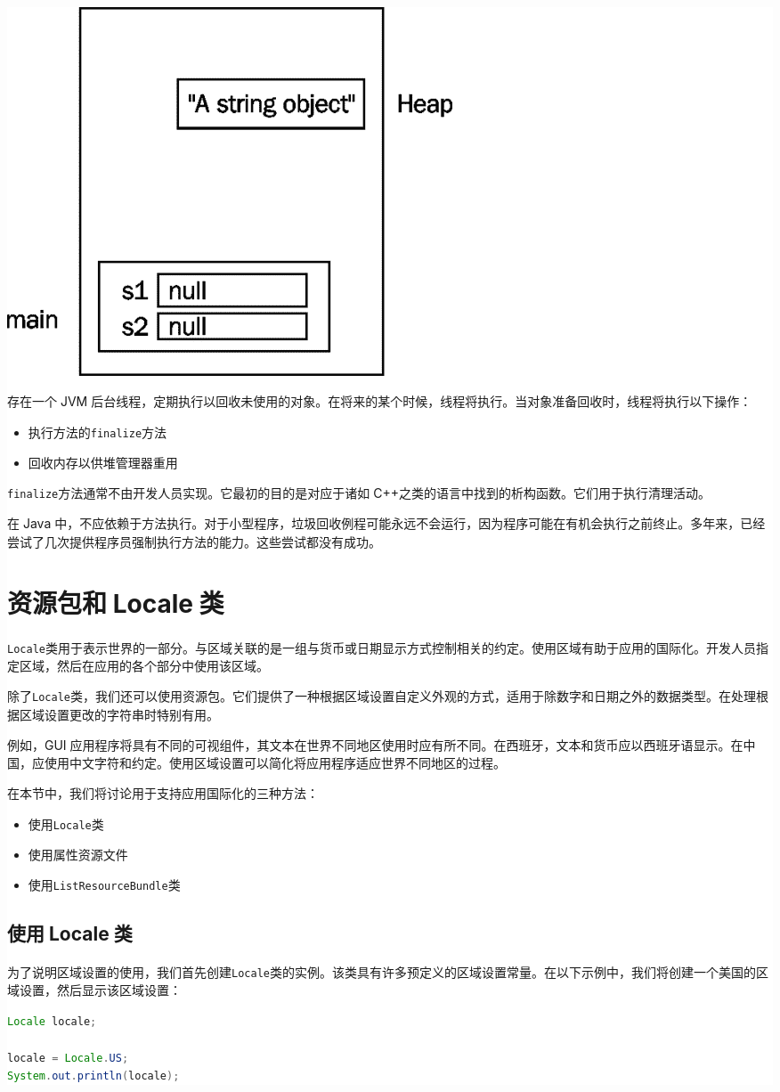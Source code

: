 ![垃圾回收](img/7324_09_05.jpg)

存在一个 JVM 后台线程，定期执行以回收未使用的对象。在将来的某个时候，线程将执行。当对象准备回收时，线程将执行以下操作：

+   执行方法的`finalize`方法

+   回收内存以供堆管理器重用

`finalize`方法通常不由开发人员实现。它最初的目的是对应于诸如 C++之类的语言中找到的析构函数。它们用于执行清理活动。

在 Java 中，不应依赖于方法执行。对于小型程序，垃圾回收例程可能永远不会运行，因为程序可能在有机会执行之前终止。多年来，已经尝试了几次提供程序员强制执行方法的能力。这些尝试都没有成功。

# 资源包和 Locale 类

`Locale`类用于表示世界的一部分。与区域关联的是一组与货币或日期显示方式控制相关的约定。使用区域有助于应用的国际化。开发人员指定区域，然后在应用的各个部分中使用该区域。

除了`Locale`类，我们还可以使用资源包。它们提供了一种根据区域设置自定义外观的方式，适用于除数字和日期之外的数据类型。在处理根据区域设置更改的字符串时特别有用。

例如，GUI 应用程序将具有不同的可视组件，其文本在世界不同地区使用时应有所不同。在西班牙，文本和货币应以西班牙语显示。在中国，应使用中文字符和约定。使用区域设置可以简化将应用程序适应世界不同地区的过程。

在本节中，我们将讨论用于支持应用国际化的三种方法：

+   使用`Locale`类

+   使用属性资源文件

+   使用`ListResourceBundle`类

## 使用 Locale 类

为了说明区域设置的使用，我们首先创建`Locale`类的实例。该类具有许多预定义的区域设置常量。在以下示例中，我们将创建一个美国的区域设置，然后显示该区域设置：

```java
Locale locale;

locale = Locale.US;
System.out.println(locale);
```
